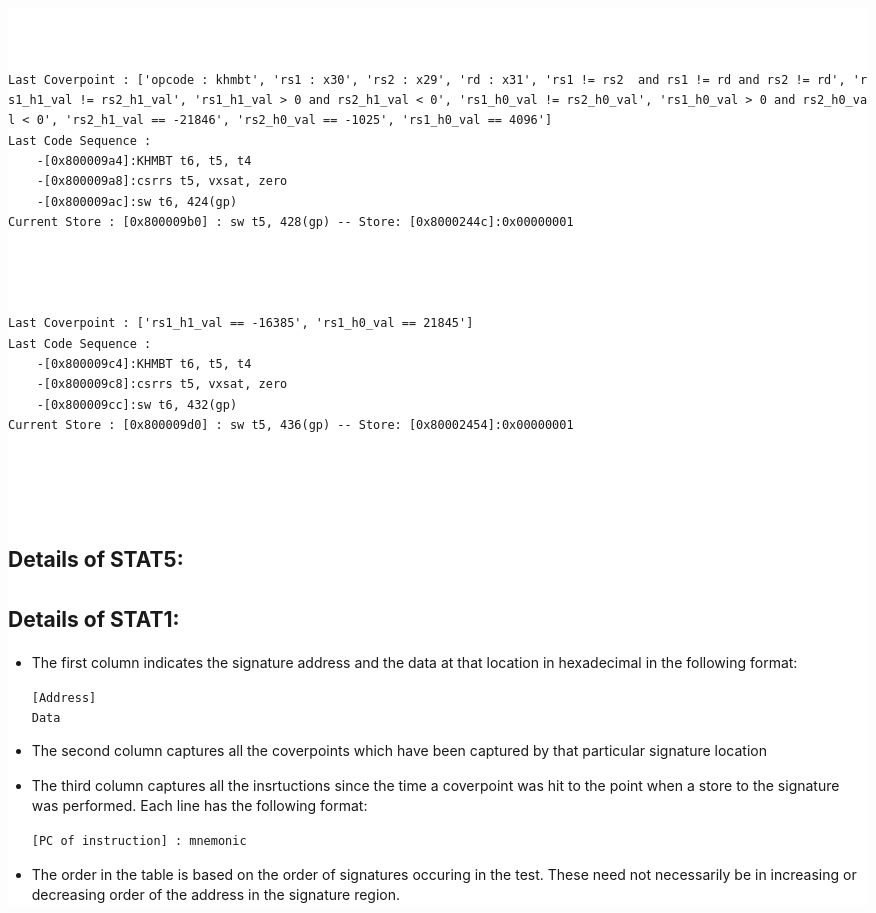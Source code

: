```



Last Coverpoint : ['opcode : khmbt', 'rs1 : x30', 'rs2 : x29', 'rd : x31', 'rs1 != rs2  and rs1 != rd and rs2 != rd', 'rs1_h1_val != rs2_h1_val', 'rs1_h1_val > 0 and rs2_h1_val < 0', 'rs1_h0_val != rs2_h0_val', 'rs1_h0_val > 0 and rs2_h0_val < 0', 'rs2_h1_val == -21846', 'rs2_h0_val == -1025', 'rs1_h0_val == 4096']
Last Code Sequence : 
	-[0x800009a4]:KHMBT t6, t5, t4
	-[0x800009a8]:csrrs t5, vxsat, zero
	-[0x800009ac]:sw t6, 424(gp)
Current Store : [0x800009b0] : sw t5, 428(gp) -- Store: [0x8000244c]:0x00000001




Last Coverpoint : ['rs1_h1_val == -16385', 'rs1_h0_val == 21845']
Last Code Sequence : 
	-[0x800009c4]:KHMBT t6, t5, t4
	-[0x800009c8]:csrrs t5, vxsat, zero
	-[0x800009cc]:sw t6, 432(gp)
Current Store : [0x800009d0] : sw t5, 436(gp) -- Store: [0x80002454]:0x00000001





```

## Details of STAT5:



## Details of STAT1:

- The first column indicates the signature address and the data at that location in hexadecimal in the following format: 
  ```
  [Address]
  Data
  ```

- The second column captures all the coverpoints which have been captured by that particular signature location

- The third column captures all the insrtuctions since the time a coverpoint was
  hit to the point when a store to the signature was performed. Each line has
  the following format:
  ```
  [PC of instruction] : mnemonic
  ```
- The order in the table is based on the order of signatures occuring in the
  test. These need not necessarily be in increasing or decreasing order of the
  address in the signature region.
